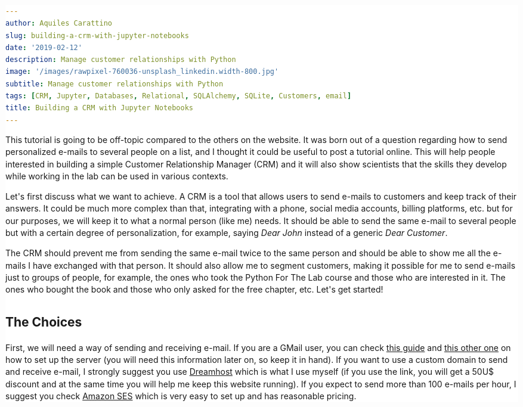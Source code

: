 ```yaml
---
author: Aquiles Carattino
slug: building-a-crm-with-jupyter-notebooks
date: '2019-02-12'
description: Manage customer relationships with Python
image: '/images/rawpixel-760036-unsplash_linkedin.width-800.jpg'
subtitle: Manage customer relationships with Python
tags: [CRM, Jupyter, Databases, Relational, SQLAlchemy, SQLite, Customers, email]
title: Building a CRM with Jupyter Notebooks
---
```


This tutorial is going to be off-topic compared to the others on the
website. It was born out of a question regarding how to send
personalized e-mails to several people on a list, and I thought it could
be useful to post a tutorial online. This will help people interested in
building a simple Customer Relationship Manager (CRM) and it will also
show scientists that the skills they develop while working in the lab
can be used in various contexts.

Let's first discuss what we want to achieve. A CRM is a tool that allows
users to send e-mails to customers and keep track of their answers. It
could be much more complex than that, integrating with a phone, social
media accounts, billing platforms, etc. but for our purposes, we will
keep it to what a normal person (like me) needs. It should be able to
send the same e-mail to several people but with a certain degree of
personalization, for example, saying *Dear John* instead of a generic
*Dear Customer*.

The CRM should prevent me from sending the same e-mail twice to the same
person and should be able to show me all the e-mails I have exchanged
with that person. It should also allow me to segment customers, making
it possible for me to send e-mails just to groups of people, for
example, the ones who took the Python For The Lab course and those who
are interested in it. The ones who bought the book and those who only
asked for the free chapter, etc. Let's get started!

## The Choices
First, we will need a way of sending and receiving e-mail. If you are a
GMail user, you can check [this
guide](https://support.google.com/mail/answer/7104828?hl=en) and [this
other
one](https://www.digitalocean.com/community/tutorials/how-to-use-google-s-smtp-server)
on how to set up the server (you will need this information later on, so
keep it in hand). If you want to use a custom domain to send and receive
e-mail, I strongly suggest you use
[Dreamhost](https://www.dreamhost.com/r.cgi?181470/promo/dreamsavings50/)
which is what I use myself (if you use the link, you will get a 50U\$
discount and at the same time you will help me keep this website
running). If you expect to send more than 100 e-mails per hour, I
suggest you check [Amazon SES](https://aws.amazon.com/ses/) which is
very easy to set up and has reasonable pricing.
